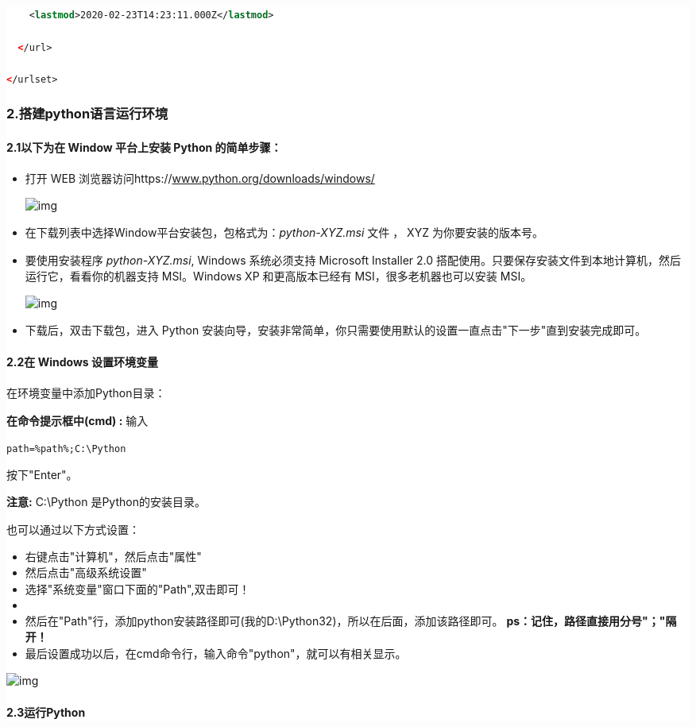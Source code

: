 ```xml
    <lastmod>2020-02-23T14:23:11.000Z</lastmod>
    
  </url>
  
</urlset>

```



### 2.搭建python语言运行环境

#### 2.1以下为在 Window 平台上安装 Python 的简单步骤：

- 打开 WEB 浏览器访问https://www.python.org/downloads/windows/

  ![img](https://www.runoob.com/wp-content/uploads/2013/11/721E917D-CCA5-4F37-8FD6-486315EC8CF8.png)

- 在下载列表中选择Window平台安装包，包格式为：*python-XYZ.msi* 文件 ， XYZ 为你要安装的版本号。

- 要使用安装程序 *python-XYZ.msi*, Windows 系统必须支持 Microsoft Installer 2.0 搭配使用。只要保存安装文件到本地计算机，然后运行它，看看你的机器支持 MSI。Windows XP 和更高版本已经有 MSI，很多老机器也可以安装 MSI。

  ![img](https://www.runoob.com/wp-content/uploads/2013/11/20180711-160607.png)

  

- 下载后，双击下载包，进入 Python 安装向导，安装非常简单，你只需要使用默认的设置一直点击"下一步"直到安装完成即可。



#### 2.2在 Windows 设置环境变量

在环境变量中添加Python目录：

**在命令提示框中(cmd) :** 输入

```
path=%path%;C:\Python 
```

按下"Enter"。



**注意:** C:\Python 是Python的安装目录。

也可以通过以下方式设置：

- 右键点击"计算机"，然后点击"属性"
- 然后点击"高级系统设置"
- 选择"系统变量"窗口下面的"Path",双击即可！
- 
- 然后在"Path"行，添加python安装路径即可(我的D:\Python32)，所以在后面，添加该路径即可。 **ps：记住，路径直接用分号"；"隔开！**
- 最后设置成功以后，在cmd命令行，输入命令"python"，就可以有相关显示。

![img](https://www.runoob.com/wp-content/uploads/2013/11/201209201707594792.png)

#### 2.3运行Python
